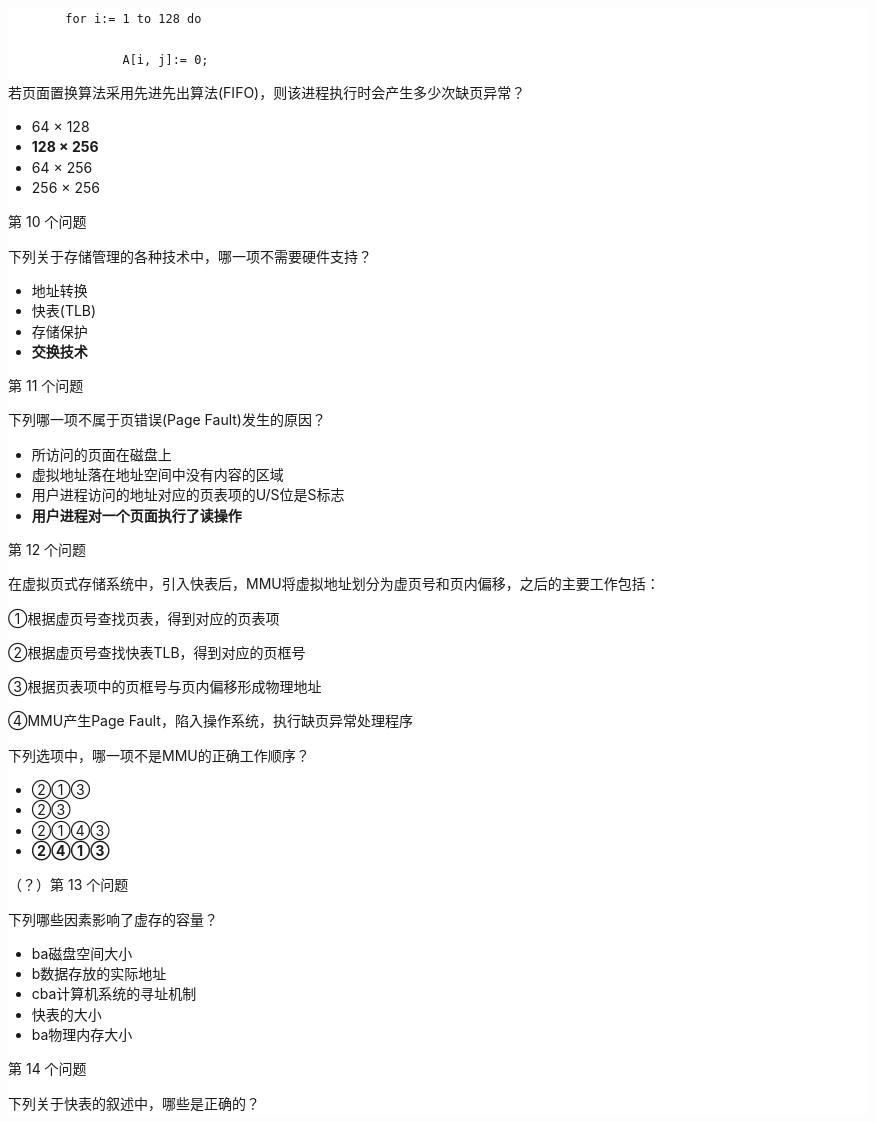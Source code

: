             for i:= 1 to 128 do

                    A[i, j]:= 0;

若页面置换算法采用先进先出算法(FIFO)，则该进程执行时会产生多少次缺页异常？

- 64 × 128
- **128 × 256**
- 64 × 256
- 256 × 256

第 10 个问题

下列关于存储管理的各种技术中，哪一项不需要硬件支持？

- 地址转换
- 快表(TLB)
- 存储保护
- **交换技术**

第 11 个问题

下列哪一项不属于页错误(Page Fault)发生的原因？

- 所访问的页面在磁盘上
- 虚拟地址落在地址空间中没有内容的区域
- 用户进程访问的地址对应的页表项的U/S位是S标志
- **用户进程对一个页面执行了读操作**

第 12 个问题

在虚拟页式存储系统中，引入快表后，MMU将虚拟地址划分为虚页号和页内偏移，之后的主要工作包括：

①根据虚页号查找页表，得到对应的页表项

②根据虚页号查找快表TLB，得到对应的页框号

③根据页表项中的页框号与页内偏移形成物理地址

④MMU产生Page Fault，陷入操作系统，执行缺页异常处理程序

下列选项中，哪一项不是MMU的正确工作顺序？

- ②①③
- ②③
- ②①④③
- **②④①③**

（？）第 13 个问题

下列哪些因素影响了虚存的容量？

- ba磁盘空间大小
- b数据存放的实际地址
- cba计算机系统的寻址机制
- 快表的大小
- ba物理内存大小

第 14 个问题

下列关于快表的叙述中，哪些是正确的？
